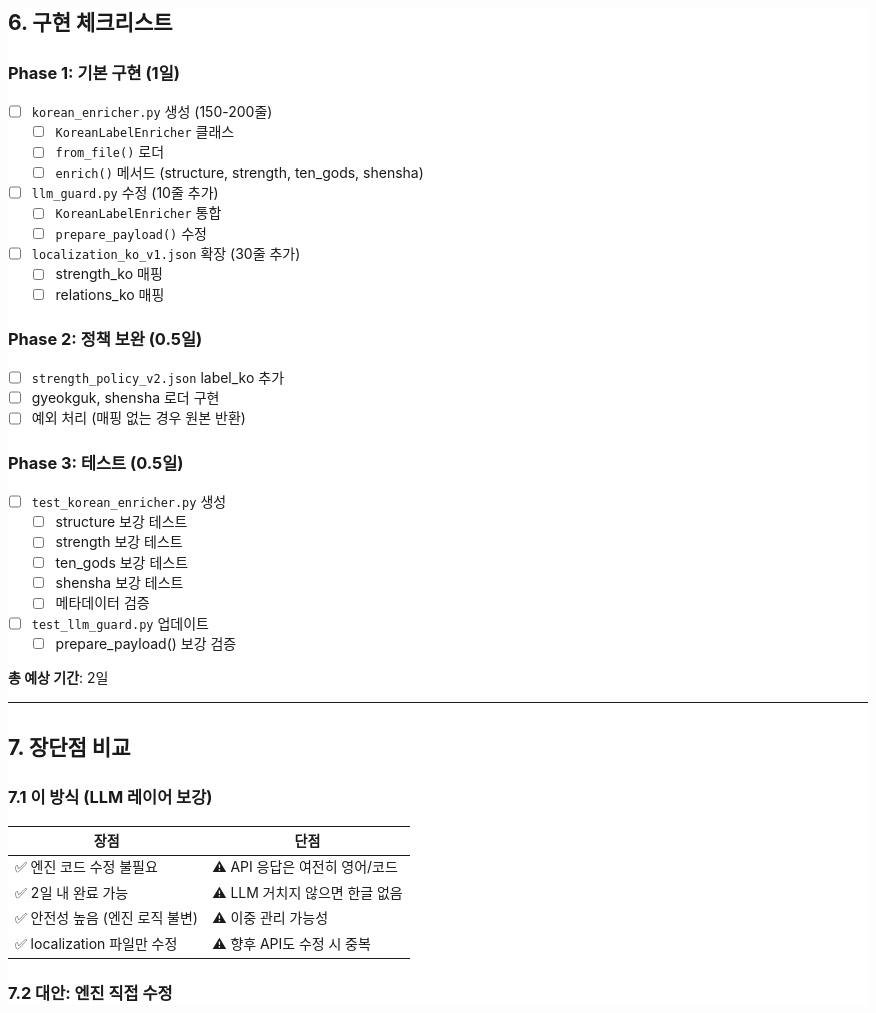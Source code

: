 ## 6. 구현 체크리스트

### Phase 1: 기본 구현 (1일)

- [ ] `korean_enricher.py` 생성 (150-200줄)
  - [ ] `KoreanLabelEnricher` 클래스
  - [ ] `from_file()` 로더
  - [ ] `enrich()` 메서드 (structure, strength, ten_gods, shensha)
- [ ] `llm_guard.py` 수정 (10줄 추가)
  - [ ] `KoreanLabelEnricher` 통합
  - [ ] `prepare_payload()` 수정
- [ ] `localization_ko_v1.json` 확장 (30줄 추가)
  - [ ] strength_ko 매핑
  - [ ] relations_ko 매핑

### Phase 2: 정책 보완 (0.5일)

- [ ] `strength_policy_v2.json` label_ko 추가
- [ ] gyeokguk, shensha 로더 구현
- [ ] 예외 처리 (매핑 없는 경우 원본 반환)

### Phase 3: 테스트 (0.5일)

- [ ] `test_korean_enricher.py` 생성
  - [ ] structure 보강 테스트
  - [ ] strength 보강 테스트
  - [ ] ten_gods 보강 테스트
  - [ ] shensha 보강 테스트
  - [ ] 메타데이터 검증
- [ ] `test_llm_guard.py` 업데이트
  - [ ] prepare_payload() 보강 검증

**총 예상 기간**: 2일

---

## 7. 장단점 비교

### 7.1 이 방식 (LLM 레이어 보강)

| 장점 | 단점 |
|------|------|
| ✅ 엔진 코드 수정 불필요 | ⚠️ API 응답은 여전히 영어/코드 |
| ✅ 2일 내 완료 가능 | ⚠️ LLM 거치지 않으면 한글 없음 |
| ✅ 안전성 높음 (엔진 로직 불변) | ⚠️ 이중 관리 가능성 |
| ✅ localization 파일만 수정 | ⚠️ 향후 API도 수정 시 중복 |

### 7.2 대안: 엔진 직접 수정
